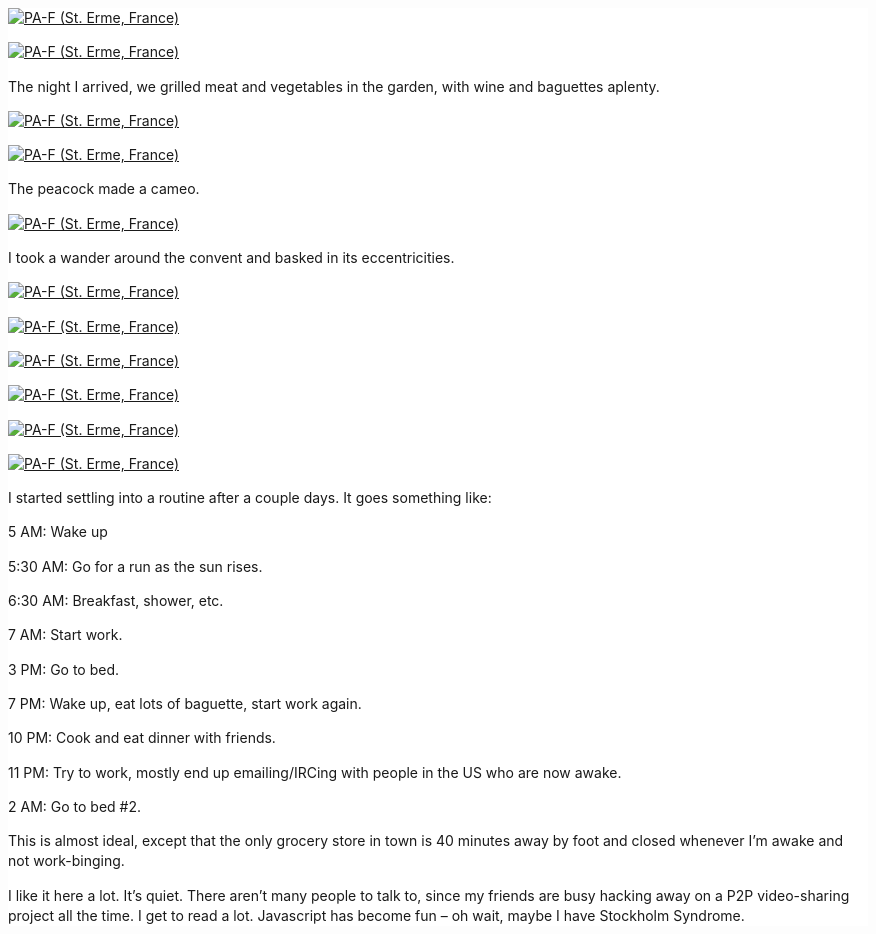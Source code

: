 [<img src="https://farm8.staticflickr.com/7436/9270628773_0907da9d50.jpg" width="500" height="375" alt="PA-F (St. Erme, France)" />][3]

[<img src="https://farm4.staticflickr.com/3806/9270634693_94632cf405.jpg" width="500" height="375" alt="PA-F (St. Erme, France)" />][4]

The night I arrived, we grilled meat and vegetables in the garden, with wine and baguettes aplenty.
  
[<img src="https://farm4.staticflickr.com/3728/9273414054_53e7b76aa4.jpg" width="375" height="500" alt="PA-F (St. Erme, France)" />][5]

[<img src="https://farm8.staticflickr.com/7296/9273422164_b14bc2c398.jpg" width="500" height="375" alt="PA-F (St. Erme, France)" />][6]

The peacock made a cameo.
  
[<img src="https://farm4.staticflickr.com/3751/9270638219_983a970393.jpg" width="500" height="375" alt="PA-F (St. Erme, France)" />][7]

I took a wander around the convent and basked in its eccentricities.
  
[<img src="https://farm3.staticflickr.com/2866/9273425096_349aa9455d.jpg" width="375" height="500" alt="PA-F (St. Erme, France)" />][8]

[<img src="https://farm4.staticflickr.com/3797/9270631819_2960edbc27.jpg" width="375" height="500" alt="PA-F (St. Erme, France)" />][9]

[<img src="https://farm4.staticflickr.com/3749/9270640555_3d8c4a8e35.jpg" width="500" height="375" alt="PA-F (St. Erme, France)" />][10]

[<img src="https://farm8.staticflickr.com/7346/9273422908_aa741eab24.jpg" width="500" height="375" alt="PA-F (St. Erme, France)" />][11]

[<img src="https://farm8.staticflickr.com/7358/9270639967_de1c9948dd.jpg" width="500" height="375" alt="PA-F (St. Erme, France)" />][12]

[<img src="https://farm8.staticflickr.com/7370/9273412294_36b913a1d7.jpg" width="500" height="375" alt="PA-F (St. Erme, France)" />][13]

I started settling into a routine after a couple days. It goes something like:

5 AM: Wake up
  
5:30 AM: Go for a run as the sun rises.
  
6:30 AM: Breakfast, shower, etc.
  
7 AM: Start work.
  
3 PM: Go to bed.
  
7 PM: Wake up, eat lots of baguette, start work again.
  
10 PM: Cook and eat dinner with friends.
  
11 PM: Try to work, mostly end up emailing/IRCing with people in the US who are now awake.
  
2 AM: Go to bed #2.

This is almost ideal, except that the only grocery store in town is 40 minutes away by foot and closed whenever I&#8217;m awake and not work-binging.

I like it here a lot. It&#8217;s quiet. There aren&#8217;t many people to talk to, since my friends are busy hacking away on a P2P video-sharing project all the time. I get to read a lot. Javascript has become fun &#8211; oh wait, maybe I have Stockholm Syndrome.

 [1]: http://www.flickr.com/photos/71094651@N06/9270626797/ "PA-F (St. Erme, France) by diracdeltas, on Flickr"
 [2]: http://www.flickr.com/photos/71094651@N06/9270631001/ "PA-F (St. Erme, France) by diracdeltas, on Flickr"
 [3]: http://www.flickr.com/photos/71094651@N06/9270628773/ "PA-F (St. Erme, France) by diracdeltas, on Flickr"
 [4]: http://www.flickr.com/photos/71094651@N06/9270634693/ "PA-F (St. Erme, France) by diracdeltas, on Flickr"
 [5]: http://www.flickr.com/photos/71094651@N06/9273414054/ "PA-F (St. Erme, France) by diracdeltas, on Flickr"
 [6]: http://www.flickr.com/photos/71094651@N06/9273422164/ "PA-F (St. Erme, France) by diracdeltas, on Flickr"
 [7]: http://www.flickr.com/photos/71094651@N06/9270638219/ "PA-F (St. Erme, France) by diracdeltas, on Flickr"
 [8]: http://www.flickr.com/photos/71094651@N06/9273425096/ "PA-F (St. Erme, France) by diracdeltas, on Flickr"
 [9]: http://www.flickr.com/photos/71094651@N06/9270631819/ "PA-F (St. Erme, France) by diracdeltas, on Flickr"
 [10]: http://www.flickr.com/photos/71094651@N06/9270640555/ "PA-F (St. Erme, France) by diracdeltas, on Flickr"
 [11]: http://www.flickr.com/photos/71094651@N06/9273422908/ "PA-F (St. Erme, France) by diracdeltas, on Flickr"
 [12]: http://www.flickr.com/photos/71094651@N06/9270639967/ "PA-F (St. Erme, France) by diracdeltas, on Flickr"
 [13]: http://www.flickr.com/photos/71094651@N06/9273412294/ "PA-F (St. Erme, France) by diracdeltas, on Flickr"